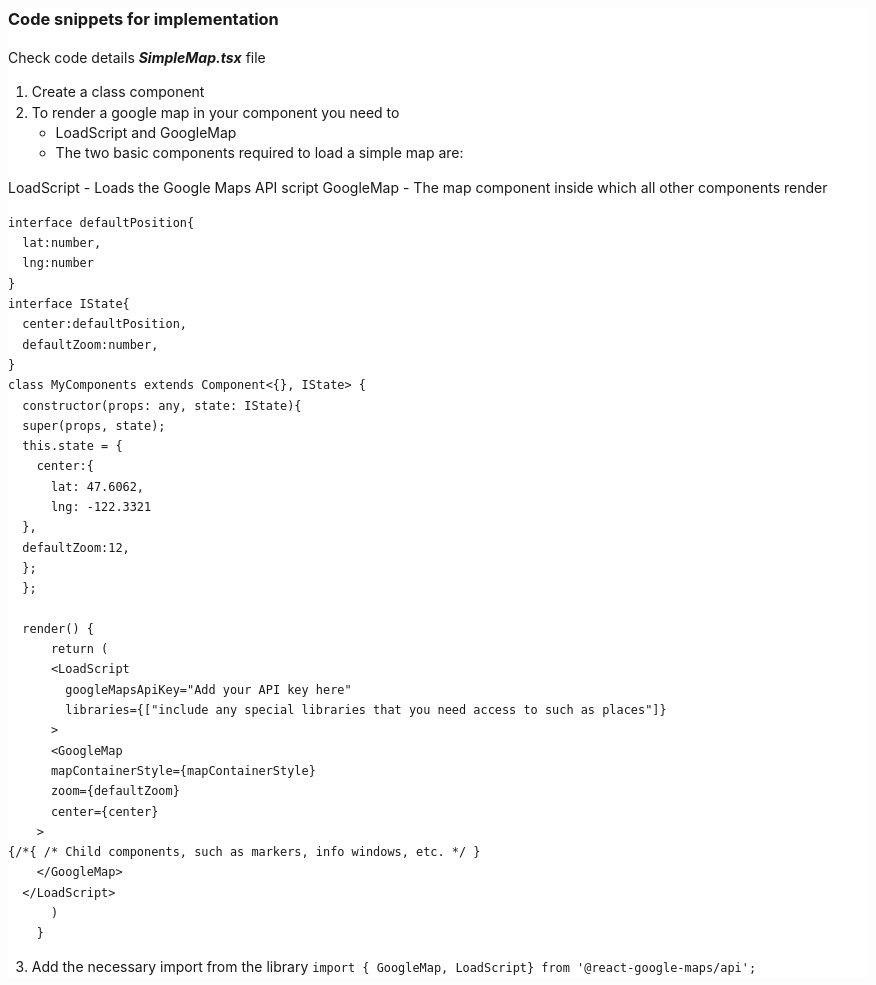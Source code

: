 ### Code snippets for implementation

Check code details ***SimpleMap.tsx*** file

1. Create a class component
2. To render a google map in your component you need to
    * LoadScript and GoogleMap
    * The two basic components required to load a simple map are:

LoadScript - Loads the Google Maps API script
GoogleMap - The map component inside which all other components render

``` JSX
interface defaultPosition{
  lat:number,
  lng:number
}
interface IState{
  center:defaultPosition,
  defaultZoom:number,
}
class MyComponents extends Component<{}, IState> {
  constructor(props: any, state: IState){
  super(props, state);
  this.state = {
    center:{
      lat: 47.6062,
      lng: -122.3321
  },
  defaultZoom:12,
  };
  };

  render() {
      return (
      <LoadScript
        googleMapsApiKey="Add your API key here"
        libraries={["include any special libraries that you need access to such as places"]}
      >
      <GoogleMap
      mapContainerStyle={mapContainerStyle}
      zoom={defaultZoom}
      center={center}
    >
{/*{ /* Child components, such as markers, info windows, etc. */ }
    </GoogleMap>
  </LoadScript>
      )
    }
```

3. Add the necessary import from the library
`import { GoogleMap, LoadScript} from '@react-google-maps/api';`
